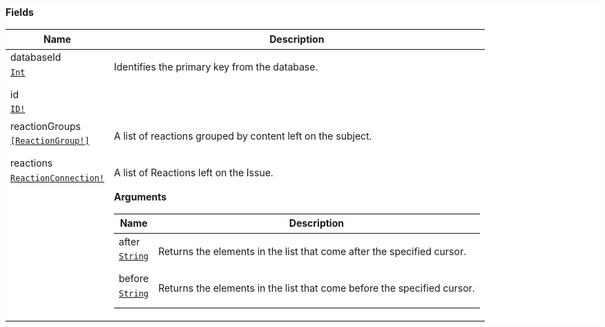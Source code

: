 <p style={{ marginBottom: "0.4em" }}><strong>Fields</strong></p>

<table>
<thead><tr><th>Name</th><th>Description</th></tr></thead>
<tbody>
<tr>
<td>
databaseId<br />
<a href="/docusaurus-plugin-content-graphql/github-example/scalars#int"><code>Int</code></a>
</td>
<td>
<p>Identifies the primary key from the database.</p>
</td>
</tr>
<tr>
<td>
id<br />
<a href="/docusaurus-plugin-content-graphql/github-example/scalars#id"><code>ID!</code></a>
</td>
<td>

</td>
</tr>
<tr>
<td>
reactionGroups<br />
<a href="/docusaurus-plugin-content-graphql/github-example/objects#reactiongroup"><code>[ReactionGroup!]</code></a>
</td>
<td>
<p>A list of reactions grouped by content left on the subject.</p>
</td>
</tr>
<tr>
<td>
reactions<br />
<a href="/docusaurus-plugin-content-graphql/github-example/objects#reactionconnection"><code>ReactionConnection!</code></a>
</td>
<td>
<p>A list of Reactions left on the Issue.</p>

<p style={{ marginBottom: "0.4em" }}><strong>Arguments</strong></p>

<table>
<thead><tr><th>Name</th><th>Description</th></tr></thead>
<tbody>
<tr>
<td>
after<br />
<a href="/docusaurus-plugin-content-graphql/github-example/scalars#string"><code>String</code></a>
</td>
<td>
<p>Returns the elements in the list that come after the specified cursor.</p>
</td>
</tr>
<tr>
<td>
before<br />
<a href="/docusaurus-plugin-content-graphql/github-example/scalars#string"><code>String</code></a>
</td>
<td>
<p>Returns the elements in the list that come before the specified cursor.</p>
</td>
</tr>